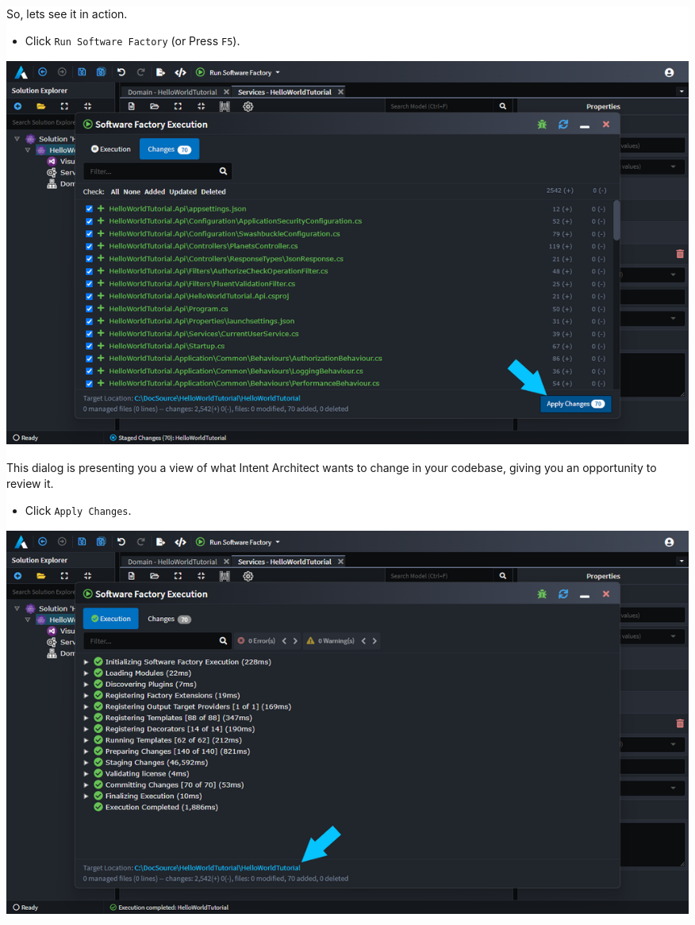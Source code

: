 So, lets see it in action.

* Click `Run Software Factory` (or Press `F5`). 

![Generate the code](images/run-software-factory.png)

This dialog is presenting you a view of what Intent Architect wants to change in your codebase, giving you an opportunity to review it. 

* Click `Apply Changes`.

![Navigate to source code](images/software-factory-post-apply.png)
